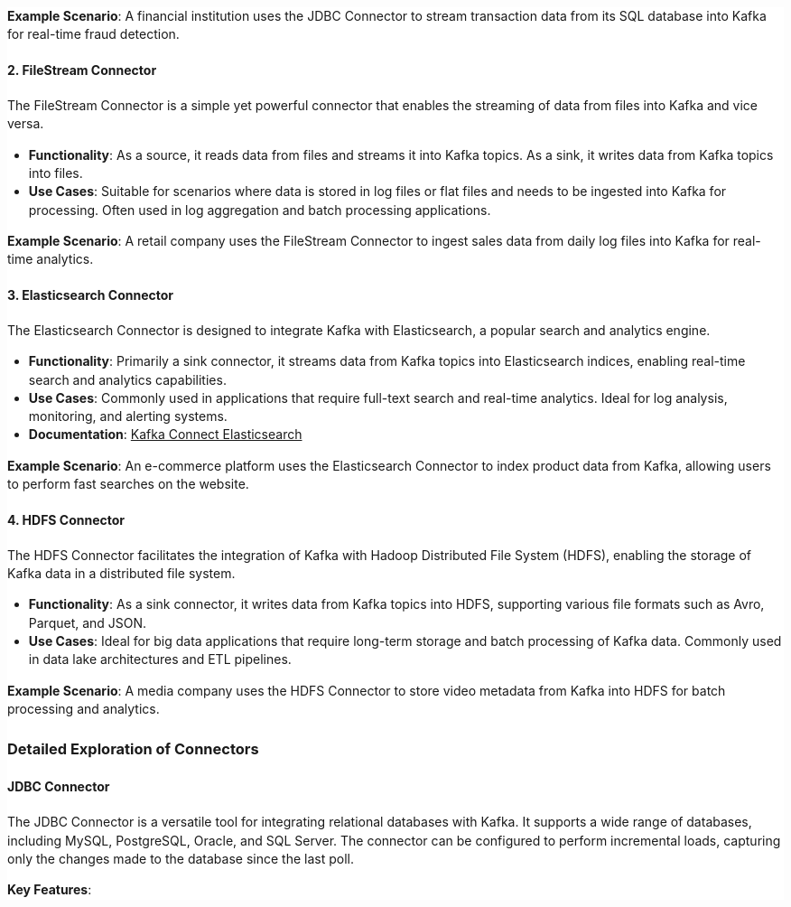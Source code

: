 **Example Scenario**: A financial institution uses the JDBC Connector to stream transaction data from its SQL database into Kafka for real-time fraud detection.

#### 2. FileStream Connector

The FileStream Connector is a simple yet powerful connector that enables the streaming of data from files into Kafka and vice versa.

- **Functionality**: As a source, it reads data from files and streams it into Kafka topics. As a sink, it writes data from Kafka topics into files.
- **Use Cases**: Suitable for scenarios where data is stored in log files or flat files and needs to be ingested into Kafka for processing. Often used in log aggregation and batch processing applications.

**Example Scenario**: A retail company uses the FileStream Connector to ingest sales data from daily log files into Kafka for real-time analytics.

#### 3. Elasticsearch Connector

The Elasticsearch Connector is designed to integrate Kafka with Elasticsearch, a popular search and analytics engine.

- **Functionality**: Primarily a sink connector, it streams data from Kafka topics into Elasticsearch indices, enabling real-time search and analytics capabilities.
- **Use Cases**: Commonly used in applications that require full-text search and real-time analytics. Ideal for log analysis, monitoring, and alerting systems.
- **Documentation**: [Kafka Connect Elasticsearch](https://www.confluent.io/hub/confluentinc/kafka-connect-elasticsearch)

**Example Scenario**: An e-commerce platform uses the Elasticsearch Connector to index product data from Kafka, allowing users to perform fast searches on the website.

#### 4. HDFS Connector

The HDFS Connector facilitates the integration of Kafka with Hadoop Distributed File System (HDFS), enabling the storage of Kafka data in a distributed file system.

- **Functionality**: As a sink connector, it writes data from Kafka topics into HDFS, supporting various file formats such as Avro, Parquet, and JSON.
- **Use Cases**: Ideal for big data applications that require long-term storage and batch processing of Kafka data. Commonly used in data lake architectures and ETL pipelines.

**Example Scenario**: A media company uses the HDFS Connector to store video metadata from Kafka into HDFS for batch processing and analytics.

### Detailed Exploration of Connectors

#### JDBC Connector

The JDBC Connector is a versatile tool for integrating relational databases with Kafka. It supports a wide range of databases, including MySQL, PostgreSQL, Oracle, and SQL Server. The connector can be configured to perform incremental loads, capturing only the changes made to the database since the last poll.

**Key Features**:
